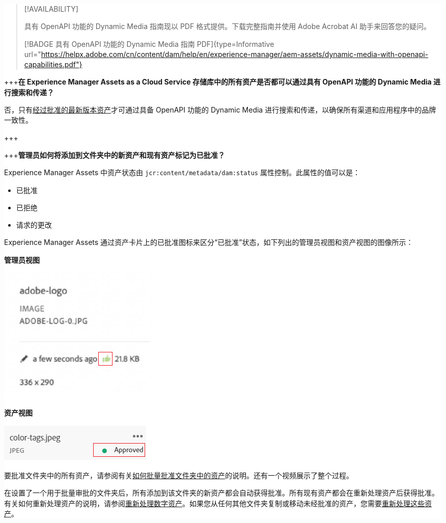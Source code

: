 >[!AVAILABILITY]
>
>具有 OpenAPI 功能的 Dynamic Media 指南现以 PDF 格式提供。下载完整指南并使用 Adobe Acrobat AI 助手来回答您的疑问。
>
>[!BADGE 具有 OpenAPI 功能的 Dynamic Media 指南 PDF]{type=Informative url="https://helpx.adobe.com/cn/content/dam/help/en/experience-manager/aem-assets/dynamic-media-with-openapi-capabilities.pdf"}

+++**在 Experience Manager Assets as a Cloud Service 存储库中的所有资产是否都可以通过具有 OpenAPI 功能的 Dynamic Media 进行搜索和传递？**

否，只有[经过批准的最新版本资产](/help/assets/approve-assets.md)才可通过具备 OpenAPI 功能的 Dynamic Media 进行搜索和传递，以确保所有渠道和应用程序中的品牌一致性。

+++

+++**管理员如何将添加到文件夹中的新资产和现有资产标记为已批准？**

Experience Manager Assets 中资产状态由 `jcr:content/metadata/dam:status` 属性控制。此属性的值可以是：

* 已批准

* 已拒绝

* 请求的更改

Experience Manager Assets 通过资产卡片上的已批准图标来区分“已批准”状态，如下列出的管理员视图和资产视图的图像所示：

**管理员视图**

![管理员视图中的已批准资产](/help/assets/assets/approved-assets-thumbs-up.png)

**资产视图**

![资产视图中的已批准资产](/help/assets/assets/approved-assets-thumbs-up-assets-view.png)


要批准文件夹中的所有资产，请参阅有关[如何批量批准文件夹中的资产](/help/assets/approve-assets.md#bulk-approve-assets)的说明。还有一个视频展示了整个过程。

在设置了一个用于批量审批的文件夹后，所有添加到该文件夹的新资产都会自动获得批准。所有现有资产都会在重新处理资产后获得批准。有关如何重新处理资产的说明，请参阅[重新处理数字资产](/help/assets/reprocessing.md)。如果您从任何其他文件夹复制或移动未经批准的资产，您需要[重新处理这些资产](/help/assets/reprocessing.md)。
